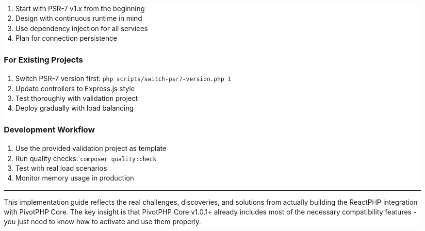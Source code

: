1. Start with PSR-7 v1.x from the beginning
2. Design with continuous runtime in mind
3. Use dependency injection for all services
4. Plan for connection persistence

### For Existing Projects

1. Switch PSR-7 version first: `php scripts/switch-psr7-version.php 1`
2. Update controllers to Express.js style
3. Test thoroughly with validation project
4. Deploy gradually with load balancing

### Development Workflow

1. Use the provided validation project as template
2. Run quality checks: `composer quality:check`
3. Test with real load scenarios
4. Monitor memory usage in production

---

This implementation guide reflects the real challenges, discoveries, and solutions from actually building the ReactPHP integration with PivotPHP Core. The key insight is that PivotPHP Core v1.0.1+ already includes most of the necessary compatibility features - you just need to know how to activate and use them properly.